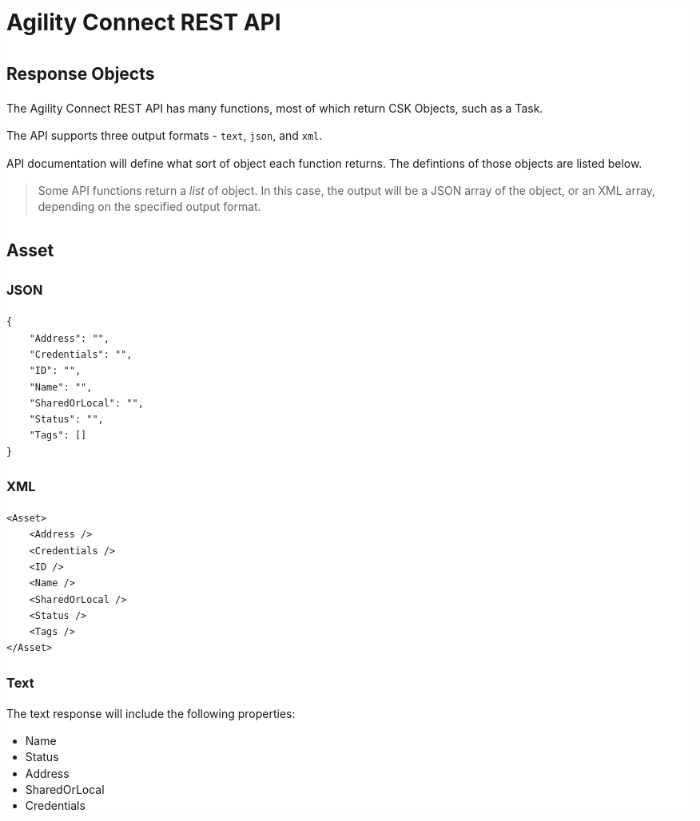 # Agility Connect REST API

## Response Objects

The Agility Connect REST API has many functions, most of which return CSK Objects, such as a Task.

The API supports three output formats - `text`, `json`, and `xml`.

API documentation will define what sort of object each function returns.  The defintions of those objects are listed below.

> Some API functions return a _*list*_ of object.  In this case, the output will be a JSON array of the object,
or an XML array, depending on the specified output format.

## Asset


### JSON

    {
        "Address": "",
        "Credentials": "",
        "ID": "",
        "Name": "",
        "SharedOrLocal": "",
        "Status": "",
        "Tags": []
    }

### XML

    <Asset>
        <Address />
        <Credentials />
        <ID />
        <Name />
        <SharedOrLocal />
        <Status />
        <Tags />
    </Asset>

### Text

The text response will include the following properties:

* Name
* Status
* Address
* SharedOrLocal
* Credentials
